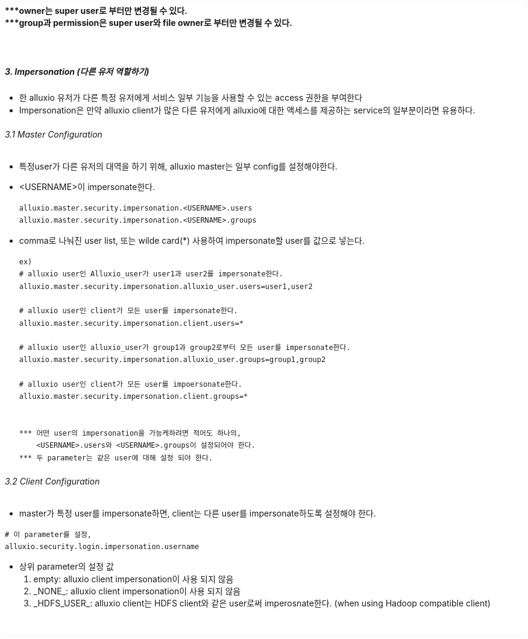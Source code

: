 **\*\*\*owner는 super user로 부터만 변경될 수 있다.**<br>**\*\*\*group과 permission은 super user와 file owner로 부터만 변경될 수 있다.**<br><br><br>

##### 3. Impersonation (다른 유저 역할하기)

-	한 alluxio 유저가 다른 특정 유저에게 서비스 일부 기능을 사용할 수 있는 access 권한을 부여한다
-	Impersonation은 만약 alluxio client가 많은 다른 유저에게 alluxio에 대한 액세스를 제공하는 service의 일부분이라면 유용하다.

###### 3.1 Master Configuration

-	특정user가 다른 유저의 대역을 하기 위해, alluxio master는 일부 config를 설정해야한다.
-	\<USERNAME\>이 impersonate한다.

	```shell
	alluxio.master.security.impersonation.<USERNAME>.users
	alluxio.master.security.impersonation.<USERNAME>.groups
	```

-	comma로 나눠진 user list, 또는 wilde card(\*) 사용하여 impersonate할 user를 값으로 넣는다.

	```shell
	ex)
	# alluxio user인 Alluxio_user가 user1과 user2를 impersonate한다.
	alluxio.master.security.impersonation.alluxio_user.users=user1,user2

	# alluxio user인 client가 모든 user를 impersonate한다.
	alluxio.master.security.impersonation.client.users=*

	# alluxio user인 alluxio_user가 group1과 group2로부터 모든 user를 impersonate한다.
	alluxio.master.security.impersonation.alluxio_user.groups=group1,group2

	# alluxio user인 client가 모든 user를 impoersonate한다.
	alluxio.master.security.impersonation.client.groups=*


	*** 어떤 user의 impersonation을 가능케하려면 적어도 하나의,
	    <USERNAME>.users와 <USERNAME>.groups이 설정되어야 한다.
	*** 두 parameter는 같은 user에 대해 설정 되야 한다.
	```

###### 3.2 Client Configuration

-	master가 특정 user를 impersonate하면, client는 다른 user를 impersonate하도록 설정해야 한다.

```shell
# 이 parameter를 설정,
alluxio.security.login.impersonation.username
```

-	상위 parameter의 설정 값
	1.	empty: alluxio client impersonation이 사용 되지 않음
	2.	\_NONE\_: alluxio client impersonation이 사용 되지 않음
	3.	\_HDFS\_USER\_: alluxio client는 HDFS client와 같은 user로써 imperosnate한다. (when using Hadoop compatible client)<br><br><br>
